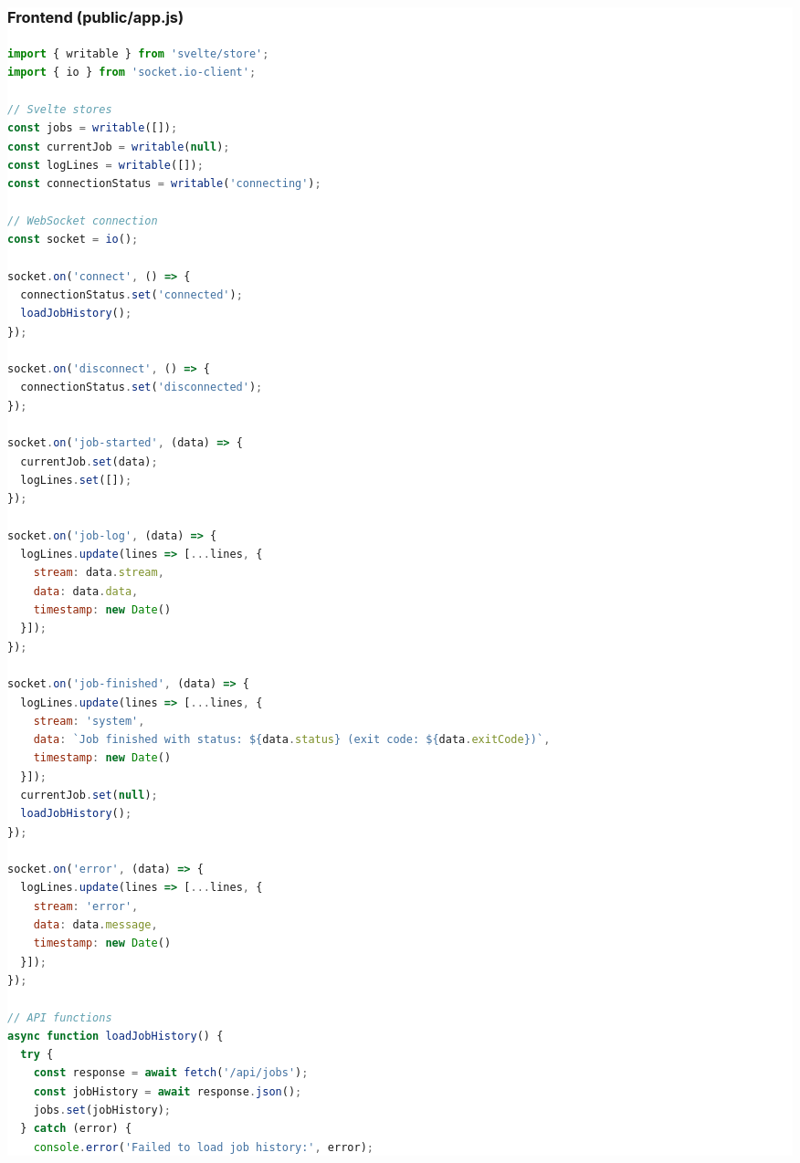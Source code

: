 ### Frontend (public/app.js)

```javascript
import { writable } from 'svelte/store';
import { io } from 'socket.io-client';

// Svelte stores
const jobs = writable([]);
const currentJob = writable(null);
const logLines = writable([]);
const connectionStatus = writable('connecting');

// WebSocket connection
const socket = io();

socket.on('connect', () => {
  connectionStatus.set('connected');
  loadJobHistory();
});

socket.on('disconnect', () => {
  connectionStatus.set('disconnected');
});

socket.on('job-started', (data) => {
  currentJob.set(data);
  logLines.set([]);
});

socket.on('job-log', (data) => {
  logLines.update(lines => [...lines, {
    stream: data.stream,
    data: data.data,
    timestamp: new Date()
  }]);
});

socket.on('job-finished', (data) => {
  logLines.update(lines => [...lines, {
    stream: 'system',
    data: `Job finished with status: ${data.status} (exit code: ${data.exitCode})`,
    timestamp: new Date()
  }]);
  currentJob.set(null);
  loadJobHistory();
});

socket.on('error', (data) => {
  logLines.update(lines => [...lines, {
    stream: 'error',
    data: data.message,
    timestamp: new Date()
  }]);
});

// API functions
async function loadJobHistory() {
  try {
    const response = await fetch('/api/jobs');
    const jobHistory = await response.json();
    jobs.set(jobHistory);
  } catch (error) {
    console.error('Failed to load job history:', error);
```